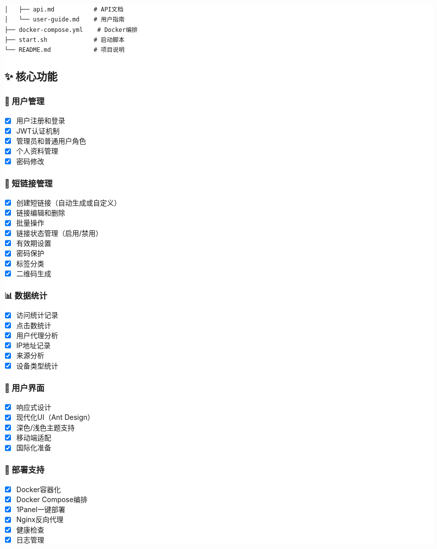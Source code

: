 ```
│   ├── api.md           # API文档
│   └── user-guide.md    # 用户指南
├── docker-compose.yml    # Docker编排
├── start.sh             # 启动脚本
└── README.md            # 项目说明
```

## ✨ 核心功能

### 🔐 用户管理
- [x] 用户注册和登录
- [x] JWT认证机制
- [x] 管理员和普通用户角色
- [x] 个人资料管理
- [x] 密码修改

### 🔗 短链接管理
- [x] 创建短链接（自动生成或自定义）
- [x] 链接编辑和删除
- [x] 批量操作
- [x] 链接状态管理（启用/禁用）
- [x] 有效期设置
- [x] 密码保护
- [x] 标签分类
- [x] 二维码生成

### 📊 数据统计
- [x] 访问统计记录
- [x] 点击数统计
- [x] 用户代理分析
- [x] IP地址记录
- [x] 来源分析
- [x] 设备类型统计

### 🎨 用户界面
- [x] 响应式设计
- [x] 现代化UI（Ant Design）
- [x] 深色/浅色主题支持
- [x] 移动端适配
- [x] 国际化准备

### 🚀 部署支持
- [x] Docker容器化
- [x] Docker Compose编排
- [x] 1Panel一键部署
- [x] Nginx反向代理
- [x] 健康检查
- [x] 日志管理
